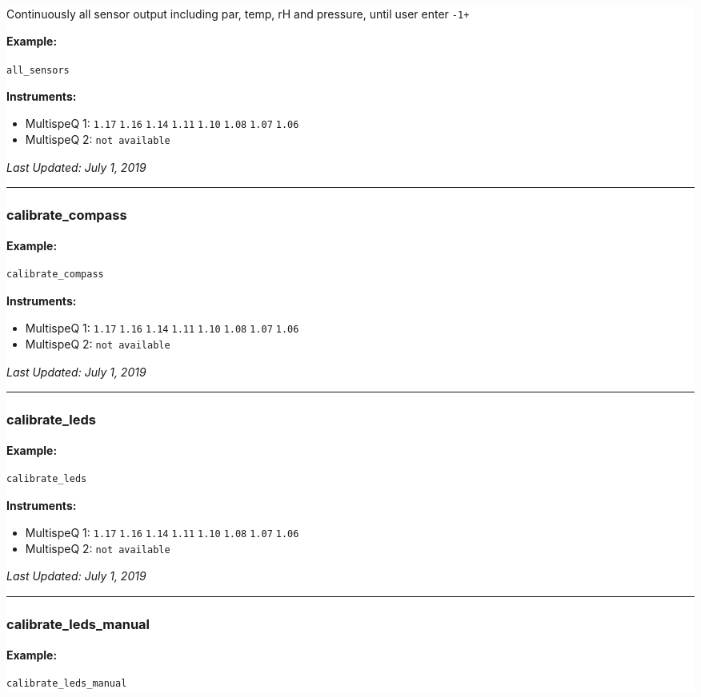 Continuously all sensor output including par, temp, rH and pressure, until user enter `-1+`

**Example:**

```bash
all_sensors
```

**Instruments:**

+ MultispeQ 1: `1.17` `1.16` `1.14` `1.11` `1.10` `1.08` `1.07` `1.06`
+ MultispeQ 2: `not available`

*Last Updated: July 1, 2019*

***

### calibrate\_compass <Badge text="deprecated" type="error"/>

**Example:**

```bash
calibrate_compass
```

**Instruments:**

+ MultispeQ 1: `1.17` `1.16` `1.14` `1.11` `1.10` `1.08` `1.07` `1.06`
+ MultispeQ 2: `not available`

*Last Updated: July 1, 2019*

***

### calibrate\_leds <Badge text="deprecated" type="error"/>

**Example:**

```bash
calibrate_leds
```

**Instruments:**

+ MultispeQ 1: `1.17` `1.16` `1.14` `1.11` `1.10` `1.08` `1.07` `1.06`
+ MultispeQ 2: `not available`

*Last Updated: July 1, 2019*

***

### calibrate\_leds\_manual <Badge text="deprecated" type="error"/>

**Example:**

```bash
calibrate_leds_manual
```
